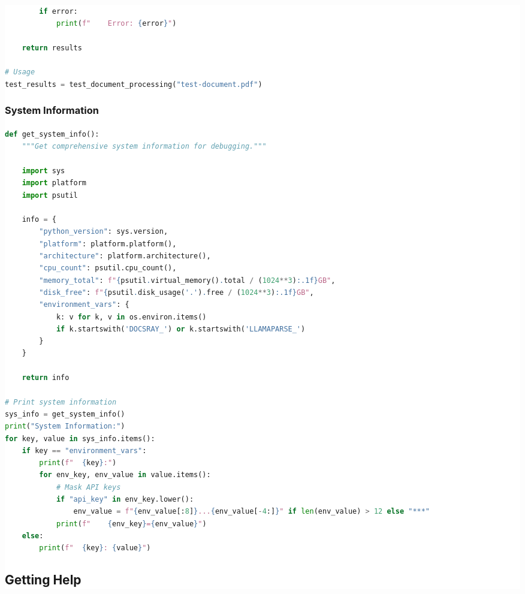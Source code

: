 ```python
        if error:
            print(f"    Error: {error}")
    
    return results

# Usage
test_results = test_document_processing("test-document.pdf")
```

### System Information

```python
def get_system_info():
    """Get comprehensive system information for debugging."""
    
    import sys
    import platform
    import psutil
    
    info = {
        "python_version": sys.version,
        "platform": platform.platform(),
        "architecture": platform.architecture(),
        "cpu_count": psutil.cpu_count(),
        "memory_total": f"{psutil.virtual_memory().total / (1024**3):.1f}GB",
        "disk_free": f"{psutil.disk_usage('.').free / (1024**3):.1f}GB",
        "environment_vars": {
            k: v for k, v in os.environ.items() 
            if k.startswith('DOCSRAY_') or k.startswith('LLAMAPARSE_')
        }
    }
    
    return info

# Print system information
sys_info = get_system_info()
print("System Information:")
for key, value in sys_info.items():
    if key == "environment_vars":
        print(f"  {key}:")
        for env_key, env_value in value.items():
            # Mask API keys
            if "api_key" in env_key.lower():
                env_value = f"{env_value[:8]}...{env_value[-4:]}" if len(env_value) > 12 else "***"
            print(f"    {env_key}={env_value}")
    else:
        print(f"  {key}: {value}")
```

## Getting Help
